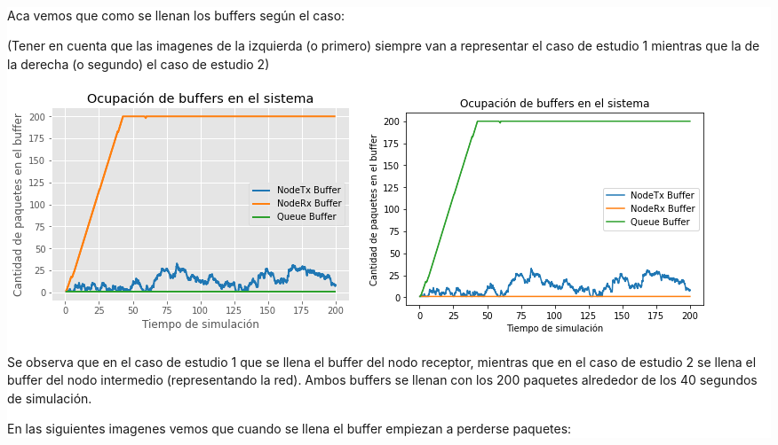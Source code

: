 Aca vemos que como se llenan los buffers según el caso:

(Tener en cuenta que las imagenes de la izquierda (o primero) siempre van a representar el caso de estudio 1 mientras que la de la derecha (o segundo) el caso de estudio 2)

![Caso1Buffer](graficos/analisis/caso1/0.1/caso1_Buffers.png "Caso 1")  ![Caso2Buffer](graficos/analisis/caso2/0.1/caso2_Buffers.png "Caso 2")  

Se observa que en el caso de estudio 1 que se llena el buffer del nodo receptor, mientras que en el caso de estudio 2 se llena el buffer del nodo intermedio (representando la red). Ambos buffers se llenan con los 200 paquetes alrededor de los 40 segundos de simulación. 

En las siguientes imagenes vemos que cuando se llena el buffer empiezan a perderse paquetes:
